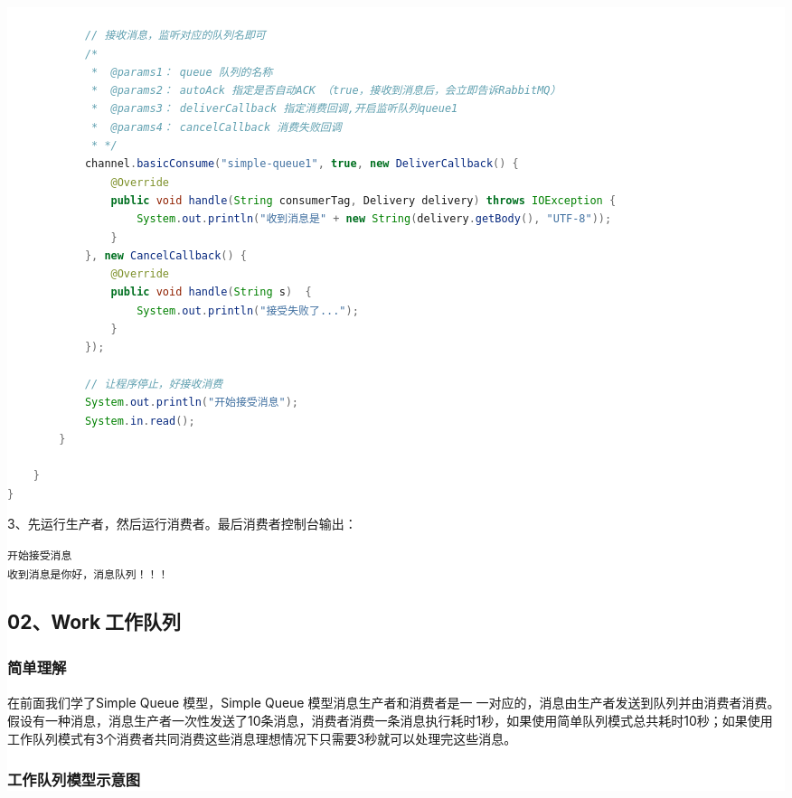 ```java

            // 接收消息，监听对应的队列名即可
            /*
             *  @params1： queue 队列的名称
             *  @params2： autoAck 指定是否自动ACK （true，接收到消息后，会立即告诉RabbitMQ）
             *  @params3： deliverCallback 指定消费回调,开启监听队列queue1
             *  @params4： cancelCallback 消费失败回调
             * */
            channel.basicConsume("simple-queue1", true, new DeliverCallback() {
                @Override
                public void handle(String consumerTag, Delivery delivery) throws IOException {
                    System.out.println("收到消息是" + new String(delivery.getBody(), "UTF-8"));
                }
            }, new CancelCallback() {
                @Override
                public void handle(String s)  {
                    System.out.println("接受失败了...");
                }
            });

            // 让程序停止，好接收消费
            System.out.println("开始接受消息");
            System.in.read();
        }

    }
}
```

3、先运行生产者，然后运行消费者。最后消费者控制台输出：

```
开始接受消息
收到消息是你好，消息队列！！！
```



## 02、Work 工作队列

### 简单理解

在前面我们学了Simple Queue 模型，Simple Queue 模型消息生产者和消费者是一 一对应的，消息由生产者发送到队列并由消费者消费。假设有一种消息，消息生产者一次性发送了10条消息，消费者消费一条消息执行耗时1秒，如果使用简单队列模式总共耗时10秒；如果使用工作队列模式有3个消费者共同消费这些消息理想情况下只需要3秒就可以处理完这些消息。



### 工作队列模型示意图
